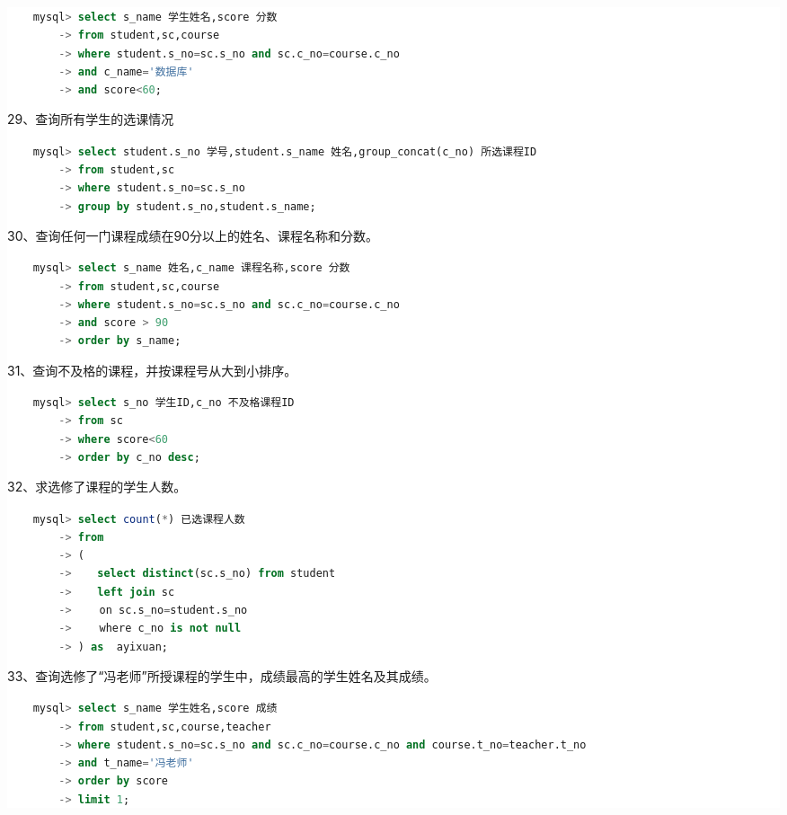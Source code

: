 ```sql
    mysql> select s_name 学生姓名,score 分数
        -> from student,sc,course
        -> where student.s_no=sc.s_no and sc.c_no=course.c_no
        -> and c_name='数据库'
        -> and score<60;
```
29、查询所有学生的选课情况

```sql
    mysql> select student.s_no 学号,student.s_name 姓名,group_concat(c_no) 所选课程ID
        -> from student,sc
        -> where student.s_no=sc.s_no
        -> group by student.s_no,student.s_name;
```

30、查询任何一门课程成绩在90分以上的姓名、课程名称和分数。

```sql
    mysql> select s_name 姓名,c_name 课程名称,score 分数
        -> from student,sc,course
        -> where student.s_no=sc.s_no and sc.c_no=course.c_no
        -> and score > 90
        -> order by s_name;
```
31、查询不及格的课程，并按课程号从大到小排序。

```sql
    mysql> select s_no 学生ID,c_no 不及格课程ID
        -> from sc
        -> where score<60
        -> order by c_no desc;
```
32、求选修了课程的学生人数。

 

```sql
    mysql> select count(*) 已选课程人数
        -> from
        -> (
        ->    select distinct(sc.s_no) from student
        ->    left join sc
        -> 　　on sc.s_no=student.s_no
        -> 　　where c_no is not null
        -> ) as  ayixuan;
```

33、查询选修了“冯老师”所授课程的学生中，成绩最高的学生姓名及其成绩。

 

```sql
    mysql> select s_name 学生姓名,score 成绩
        -> from student,sc,course,teacher
        -> where student.s_no=sc.s_no and sc.c_no=course.c_no and course.t_no=teacher.t_no
        -> and t_name='冯老师'
        -> order by score
        -> limit 1;
```
